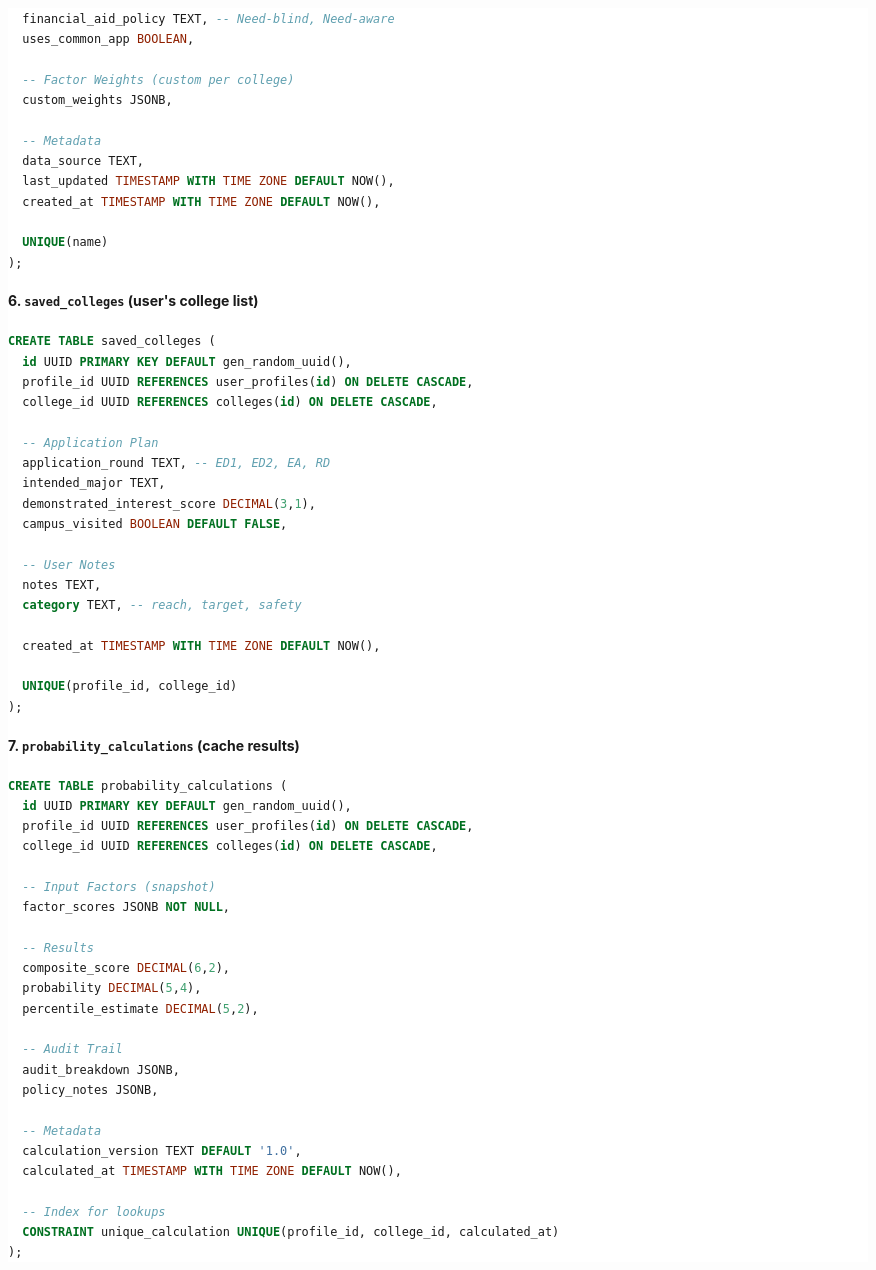 ```sql
  financial_aid_policy TEXT, -- Need-blind, Need-aware
  uses_common_app BOOLEAN,
  
  -- Factor Weights (custom per college)
  custom_weights JSONB,
  
  -- Metadata
  data_source TEXT,
  last_updated TIMESTAMP WITH TIME ZONE DEFAULT NOW(),
  created_at TIMESTAMP WITH TIME ZONE DEFAULT NOW(),
  
  UNIQUE(name)
);
```

#### 6. `saved_colleges` (user's college list)
```sql
CREATE TABLE saved_colleges (
  id UUID PRIMARY KEY DEFAULT gen_random_uuid(),
  profile_id UUID REFERENCES user_profiles(id) ON DELETE CASCADE,
  college_id UUID REFERENCES colleges(id) ON DELETE CASCADE,
  
  -- Application Plan
  application_round TEXT, -- ED1, ED2, EA, RD
  intended_major TEXT,
  demonstrated_interest_score DECIMAL(3,1),
  campus_visited BOOLEAN DEFAULT FALSE,
  
  -- User Notes
  notes TEXT,
  category TEXT, -- reach, target, safety
  
  created_at TIMESTAMP WITH TIME ZONE DEFAULT NOW(),
  
  UNIQUE(profile_id, college_id)
);
```

#### 7. `probability_calculations` (cache results)
```sql
CREATE TABLE probability_calculations (
  id UUID PRIMARY KEY DEFAULT gen_random_uuid(),
  profile_id UUID REFERENCES user_profiles(id) ON DELETE CASCADE,
  college_id UUID REFERENCES colleges(id) ON DELETE CASCADE,
  
  -- Input Factors (snapshot)
  factor_scores JSONB NOT NULL,
  
  -- Results
  composite_score DECIMAL(6,2),
  probability DECIMAL(5,4),
  percentile_estimate DECIMAL(5,2),
  
  -- Audit Trail
  audit_breakdown JSONB,
  policy_notes JSONB,
  
  -- Metadata
  calculation_version TEXT DEFAULT '1.0',
  calculated_at TIMESTAMP WITH TIME ZONE DEFAULT NOW(),
  
  -- Index for lookups
  CONSTRAINT unique_calculation UNIQUE(profile_id, college_id, calculated_at)
);
```